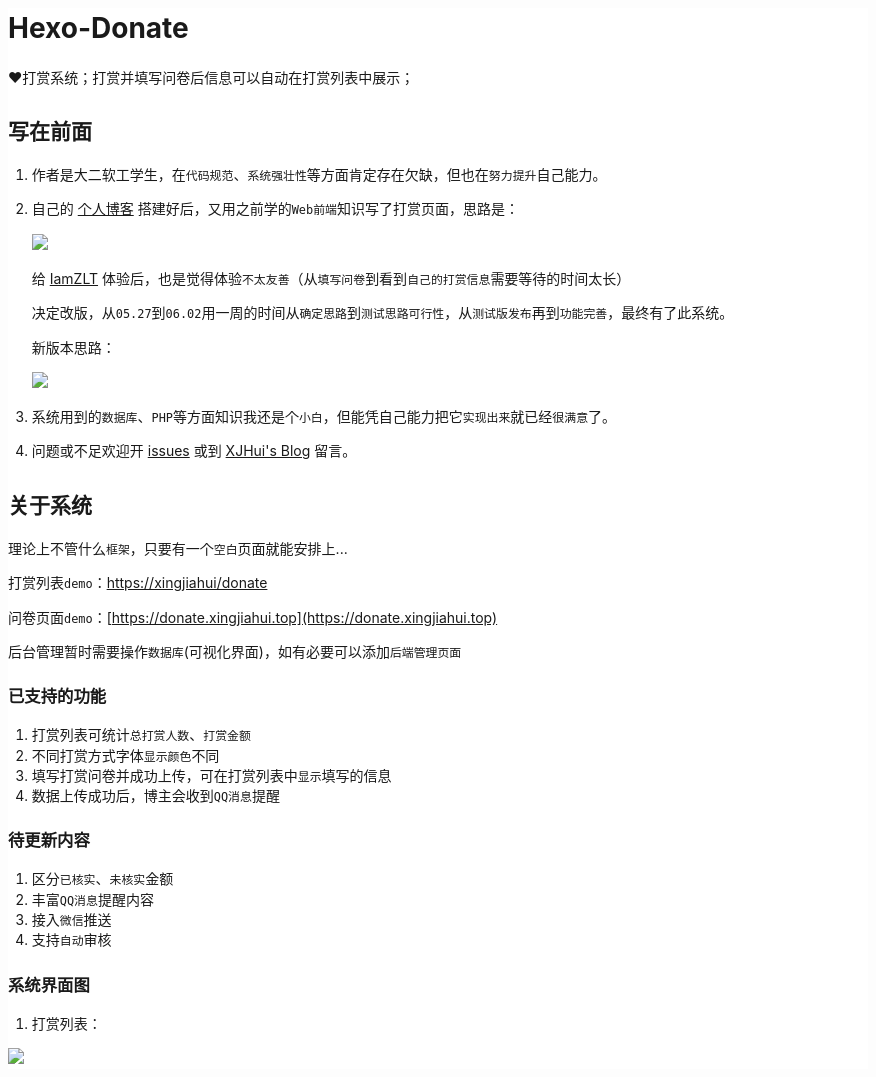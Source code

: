 # Hexo-Donate
❤打赏系统；打赏并填写问卷后信息可以自动在打赏列表中展示；

## 写在前面

1. 作者是大二软工学生，在`代码规范`、`系统强壮性`等方面肯定存在欠缺，但也在`努力提升`自己能力。

2. 自己的 [个人博客](https://xingjiahui.top) 搭建好后，又用之前学的`Web前端`知识写了打赏页面，思路是：

   <img src="https://cdn.jsdelivr.net/gh/xingjiahui/CDN@latest/2020/06/03/a3891ccdace5c9d86ecdb27ed64cdf27.png" width="80%"/>

   给 [IamZLT](https://www.iamzlt.com/) 体验后，也是觉得体验`不太友善`（从`填写问卷`到看到`自己的打赏信息`需要等待的时间太长）

   决定改版，从`05.27`到`06.02`用一周的时间从`确定思路`到`测试思路可行性`，从`测试版发布`再到`功能完善`，最终有了此系统。

   新版本思路：

   <img src="https://cdn.jsdelivr.net/gh/xingjiahui/CDN@latest/2020/06/03/64ca8c6d546f91ddb1e5366c7c7c998e.png" width="80%"/>

3. 系统用到的`数据库`、`PHP`等方面知识我还是个`小白`，但能凭自己能力把它`实现出来`就已经`很满意`了。

4. 问题或不足欢迎开 [issues](https://github.com/xingjiahui/Hexo-Donate/issues) 或到 [XJHui's Blog](https://xingjiahui.top) 留言。

## 关于系统

理论上不管什么`框架`，只要有一个`空白`页面就能安排上...

打赏列表`demo`：[https://xingjiahui/donate](https://xingjiahui/donate)

问卷页面`demo`：[https://donate.xingjiahui.top](https://donate.xingjiahui.top)

后台管理暂时需要操作`数据库`(可视化界面)，如有必要可以添加`后端管理页面`

### 已支持的功能

1. 打赏列表可统计`总打赏人数`、`打赏金额`
2. 不同打赏方式字体`显示颜色`不同
3. 填写打赏问卷并成功上传，可在打赏列表中`显示`填写的信息
4. 数据上传成功后，博主会收到`QQ消息`提醒

### 待更新内容

1. 区分`已核实`、`未核实`金额
2. 丰富`QQ消息`提醒内容
3. 接入`微信`推送
4. 支持`自动`审核

### 系统界面图

1. 打赏列表：

<img src="https://cdn.jsdelivr.net/gh/xingjiahui/CDN@latest/2020/06/03/ac47e36e68e2278a8fc8736b24353405.png" width="80%"/>
